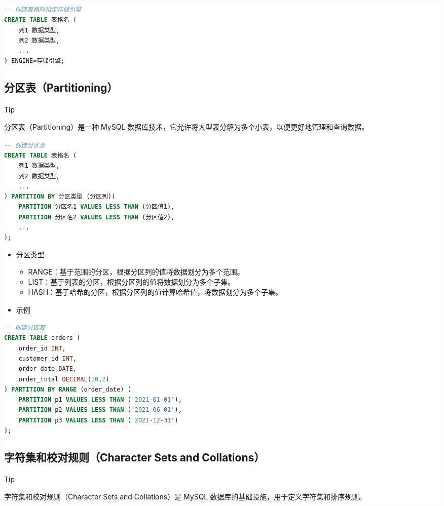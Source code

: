 
```sql
-- 创建表格时指定存储引擎
CREATE TABLE 表格名 (
    列1 数据类型,
    列2 数据类型,
    ...
) ENGINE=存储引擎;

```

## 分区表（Partitioning）

> [!TIP]
> 分区表（Partitioning）是一种 MySQL 数据库技术，它允许将大型表分解为多个小表，以便更好地管理和查询数据。

```sql
-- 创建分区表
CREATE TABLE 表格名 (
    列1 数据类型,
    列2 数据类型,
    ...
) PARTITION BY 分区类型 (分区列)(
    PARTITION 分区名1 VALUES LESS THAN (分区值1),
    PARTITION 分区名2 VALUES LESS THAN (分区值2),
    ...
);
```

- 分区类型

  - RANGE：基于范围的分区，根据分区列的值将数据划分为多个范围。
  - LIST：基于列表的分区，根据分区列的值将数据划分为多个子集。
  - HASH：基于哈希的分区，根据分区列的值计算哈希值，将数据划分为多个子集。

- 示例

```sql
-- 创建分区表
CREATE TABLE orders (
    order_id INT,
    customer_id INT,
    order_date DATE,
    order_total DECIMAL(10,2)
) PARTITION BY RANGE (order_date) (
    PARTITION p1 VALUES LESS THAN ('2021-01-01'),
    PARTITION p2 VALUES LESS THAN ('2021-06-01'),
    PARTITION p3 VALUES LESS THAN ('2021-12-31')
);

```

## 字符集和校对规则（Character Sets and Collations）

> [!TIP]
> 字符集和校对规则（Character Sets and Collations）是 MySQL 数据库的基础设施，用于定义字符集和排序规则。
